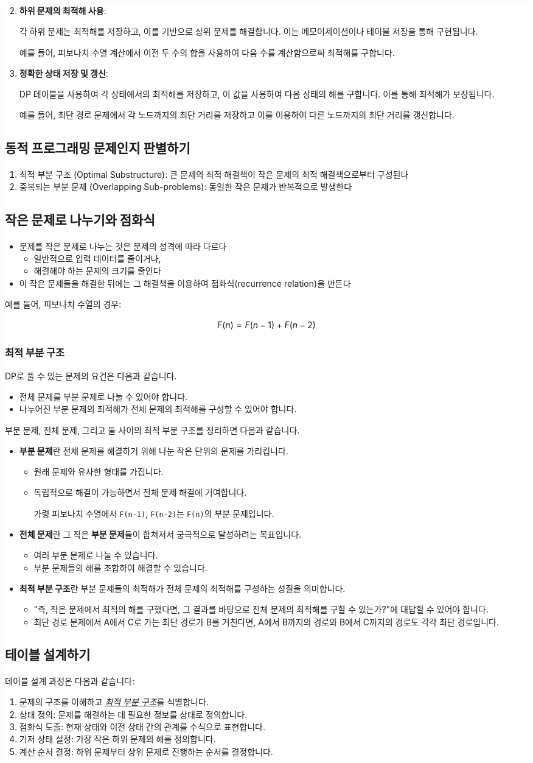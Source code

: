 2. **하위 문제의 최적해 사용**:

   각 하위 문제는 최적해를 저장하고, 이를 기반으로 상위 문제를 해결합니다.
   이는 메모이제이션이나 테이블 저장을 통해 구현됩니다.

   예를 들어, 피보나치 수열 계산에서 이전 두 수의 합을 사용하여 다음 수를 계산함으로써 최적해를 구합니다.

3. **정확한 상태 저장 및 갱신**:

   DP 테이블을 사용하여 각 상태에서의 최적해를 저장하고, 이 값을 사용하여 다음 상태의 해를 구합니다.
   이를 통해 최적해가 보장됩니다.

   예를 들어, 최단 경로 문제에서 각 노드까지의 최단 거리를 저장하고 이를 이용하여 다른 노드까지의 최단 거리를 갱신합니다.

## 동적 프로그래밍 문제인지 판별하기

1. 최적 부분 구조 (Optimal Substructure): 큰 문제의 최적 해결책이 작은 문제의 최적 해결책으로부터 구성된다
2. 중복되는 부분 문제 (Overlapping Sub-problems): 동일한 작은 문제가 반복적으로 발생한다

## 작은 문제로 나누기와 점화식

- 문제를 작은 문제로 나누는 것은 문제의 성격에 따라 다르다
    - 일반적으로 입력 데이터를 줄이거나,
    - 해결해야 하는 문제의 크기를 줄인다
- 이 작은 문제들을 해결한 뒤에는 그 해결책을 이용하여 점화식(recurrence relation)을 만든다

예를 들어, 피보나치 수열의 경우:

$$F(n) = F(n - 1) + F(n - 2)$$

### 최적 부분 구조

DP로 풀 수 있는 문제의 요건은 다음과 같습니다.
- 전체 문제를 부분 문제로 나눌 수 있어야 합니다.
- 나누어진 부분 문제의 최적해가 전체 문제의 최적해를 구성할 수 있어야 합니다.

부분 문제, 전체 문제, 그리고 둘 사이의 최적 부분 구조를 정리하면 다음과 같습니다.
- **부분 문제**란 전체 문제를 해결하기 위해 나눈 작은 단위의 문제를 가리킵니다.
    - 원래 문제와 유사한 형태를 가집니다.
    - 독립적으로 해결이 가능하면서 전체 문제 해결에 기여합니다.

        가령 피보나치 수열에서 `F(n-1)`, `F(n-2)`는 `F(n)`의 부분 문제입니다.

- **전체 문제**란 그 작은 **부분 문제**들이 합쳐져서 궁극적으로 달성하려는 목표입니다.
    - 여러 부분 문제로 나눌 수 있습니다.
    - 부분 문제들의 해를 조합하여 해결할 수 있습니다.

- **최적 부분 구조**란 부분 문제들의 최적해가 전체 문제의 최적해를 구성하는 성질을 의미합니다.
    - "즉, 작은 문제에서 최적의 해를 구했다면, 그 결과를 바탕으로 전체 문제의 최적해를 구할 수 있는가?"에 대답할 수 있어야 합니다.
    - 최단 경로 문제에서 A에서 C로 가는 최단 경로가 B를 거친다면, A에서 B까지의 경로와 B에서 C까지의 경로도 각각 최단 경로입니다.

## 테이블 설계하기

테이블 설계 과정은 다음과 같습니다:
1. 문제의 구조를 이해하고 [*최적 부분 구조*](#최적-부분-구조)를 식별합니다.
2. 상태 정의: 문제를 해결하는 데 필요한 정보를 상태로 정의합니다.
3. 점화식 도출: 현재 상태와 이전 상태 간의 관계를 수식으로 표현합니다.
4. 기저 상태 설정: 가장 작은 하위 문제의 해를 정의합니다.
5. 계산 순서 결정: 하위 문제부터 상위 문제로 진행하는 순서를 결정합니다.
